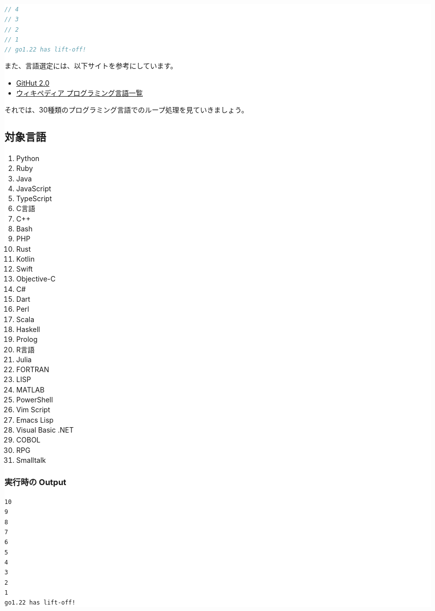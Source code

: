 ```go
// 4
// 3
// 2
// 1
// go1.22 has lift-off!
```

また、言語選定には、以下サイトを参考にしています。

* [GitHut 2.0](https://madnight.github.io/githut/#/pull_requests/2023/4)
* [ウィキペディア プログラミング言語一覧](https://ja.wikipedia.org/wiki/%E3%83%97%E3%83%AD%E3%82%B0%E3%83%A9%E3%83%9F%E3%83%B3%E3%82%B0%E8%A8%80%E8%AA%9E%E4%B8%80%E8%A6%A7)

それでは、30種類のプログラミング言語でのループ処理を見ていきましょう。

## 対象言語

1. Python
2. Ruby
3. Java
4. JavaScript
5. TypeScript
6. C言語
7. C++
8. Bash
9. PHP
10. Rust
11. Kotlin
12. Swift
13. Objective-C
14. C#
15. Dart
16. Perl
17. Scala
18. Haskell
19. Prolog
20. R言語
21. Julia
22. FORTRAN
23. LISP
24. MATLAB
25. PowerShell
26. Vim Script
27. Emacs Lisp
28. Visual Basic .NET
29. COBOL
30. RPG
31. Smalltalk

### 実行時の Output

```txt
10
9
8
7
6
5
4
3
2
1
go1.22 has lift-off!
```
